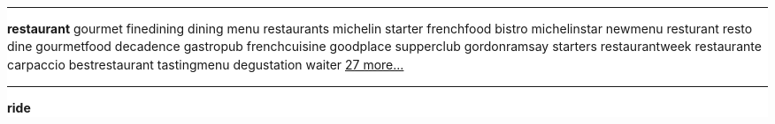 ___
**restaurant**
gourmet finedining dining menu restaurants michelin starter frenchfood bistro michelinstar newmenu resturant resto dine gourmetfood decadence gastropub frenchcuisine goodplace supperclub gordonramsay starters restaurantweek restaurante carpaccio bestrestaurant tastingmenu degustation waiter
[27 more...](restaurant.txt)

___
**ride**
